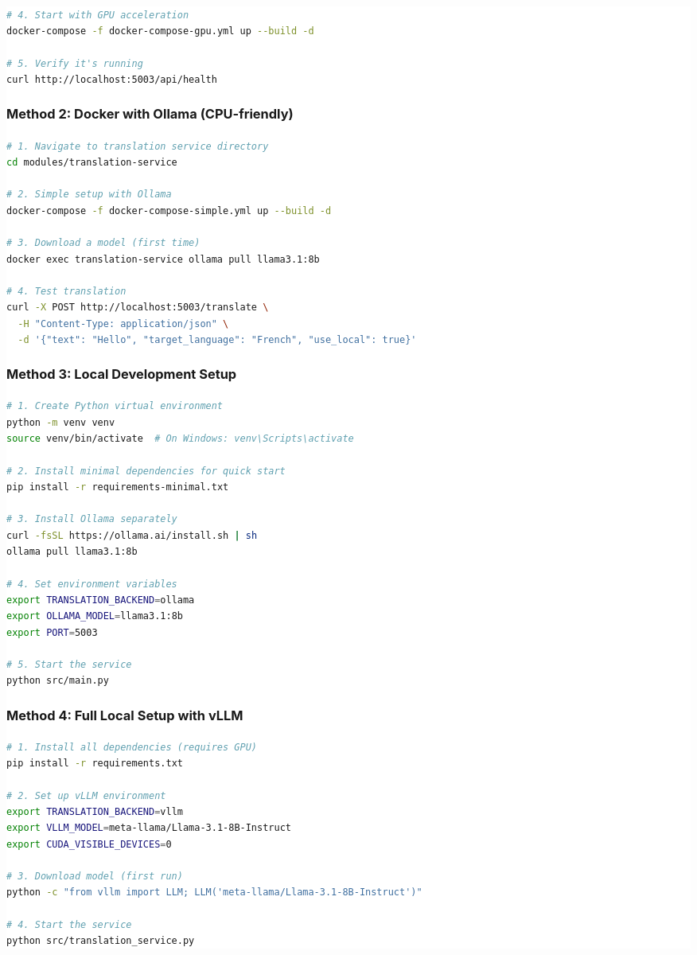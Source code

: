 ```bash
# 4. Start with GPU acceleration
docker-compose -f docker-compose-gpu.yml up --build -d

# 5. Verify it's running
curl http://localhost:5003/api/health
```

### Method 2: Docker with Ollama (CPU-friendly)

```bash
# 1. Navigate to translation service directory
cd modules/translation-service

# 2. Simple setup with Ollama
docker-compose -f docker-compose-simple.yml up --build -d

# 3. Download a model (first time)
docker exec translation-service ollama pull llama3.1:8b

# 4. Test translation
curl -X POST http://localhost:5003/translate \
  -H "Content-Type: application/json" \
  -d '{"text": "Hello", "target_language": "French", "use_local": true}'
```

### Method 3: Local Development Setup

```bash
# 1. Create Python virtual environment
python -m venv venv
source venv/bin/activate  # On Windows: venv\Scripts\activate

# 2. Install minimal dependencies for quick start
pip install -r requirements-minimal.txt

# 3. Install Ollama separately
curl -fsSL https://ollama.ai/install.sh | sh
ollama pull llama3.1:8b

# 4. Set environment variables
export TRANSLATION_BACKEND=ollama
export OLLAMA_MODEL=llama3.1:8b
export PORT=5003

# 5. Start the service
python src/main.py
```

### Method 4: Full Local Setup with vLLM

```bash
# 1. Install all dependencies (requires GPU)
pip install -r requirements.txt

# 2. Set up vLLM environment
export TRANSLATION_BACKEND=vllm
export VLLM_MODEL=meta-llama/Llama-3.1-8B-Instruct
export CUDA_VISIBLE_DEVICES=0

# 3. Download model (first run)
python -c "from vllm import LLM; LLM('meta-llama/Llama-3.1-8B-Instruct')"

# 4. Start the service
python src/translation_service.py
```